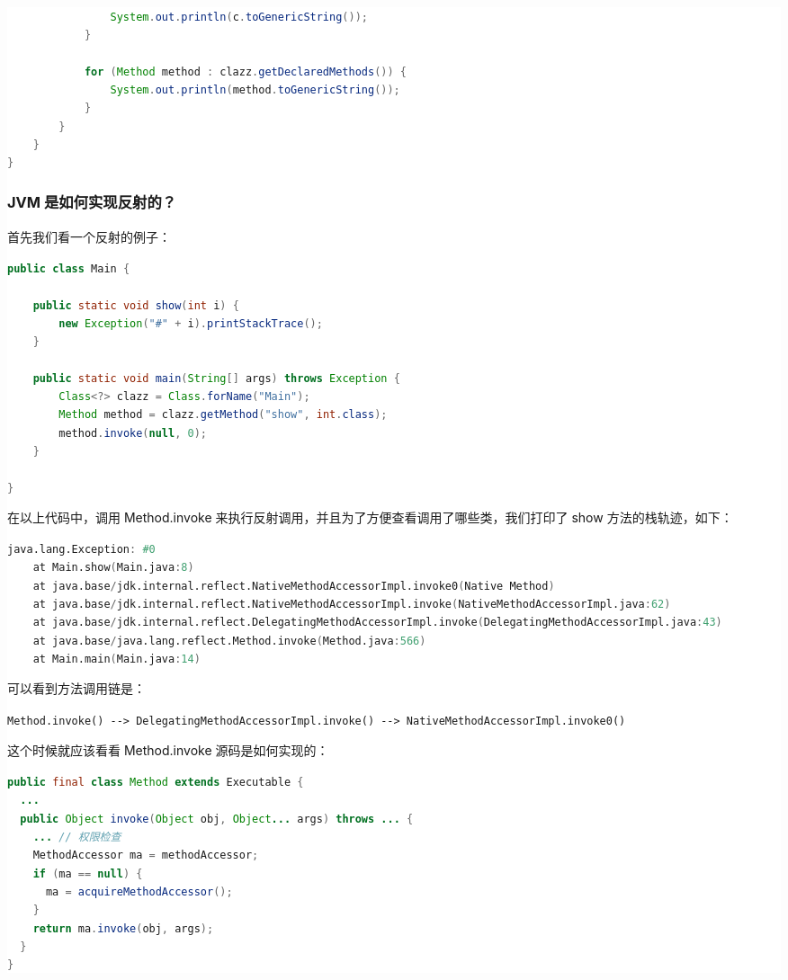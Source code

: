 ```java
                System.out.println(c.toGenericString());
            }

            for (Method method : clazz.getDeclaredMethods()) {
                System.out.println(method.toGenericString());
            }
        }
    }
}
```

### JVM 是如何实现反射的？

首先我们看一个反射的例子：

```java
public class Main {

    public static void show(int i) {
        new Exception("#" + i).printStackTrace();
    }

    public static void main(String[] args) throws Exception {
        Class<?> clazz = Class.forName("Main");
        Method method = clazz.getMethod("show", int.class);
        method.invoke(null, 0);
    }

}
```

在以上代码中，调用 Method.invoke 来执行反射调用，并且为了方便查看调用了哪些类，我们打印了 show 方法的栈轨迹，如下：

```verilog
java.lang.Exception: #0
	at Main.show(Main.java:8)
	at java.base/jdk.internal.reflect.NativeMethodAccessorImpl.invoke0(Native Method)
	at java.base/jdk.internal.reflect.NativeMethodAccessorImpl.invoke(NativeMethodAccessorImpl.java:62)
	at java.base/jdk.internal.reflect.DelegatingMethodAccessorImpl.invoke(DelegatingMethodAccessorImpl.java:43)
	at java.base/java.lang.reflect.Method.invoke(Method.java:566)
	at Main.main(Main.java:14)
```

可以看到方法调用链是：

```
Method.invoke() --> DelegatingMethodAccessorImpl.invoke() --> NativeMethodAccessorImpl.invoke0()
```

这个时候就应该看看 Method.invoke 源码是如何实现的：

```java
public final class Method extends Executable {
  ...
  public Object invoke(Object obj, Object... args) throws ... {
    ... // 权限检查
    MethodAccessor ma = methodAccessor;
    if (ma == null) {
      ma = acquireMethodAccessor();
    }
    return ma.invoke(obj, args);
  }
}
```
